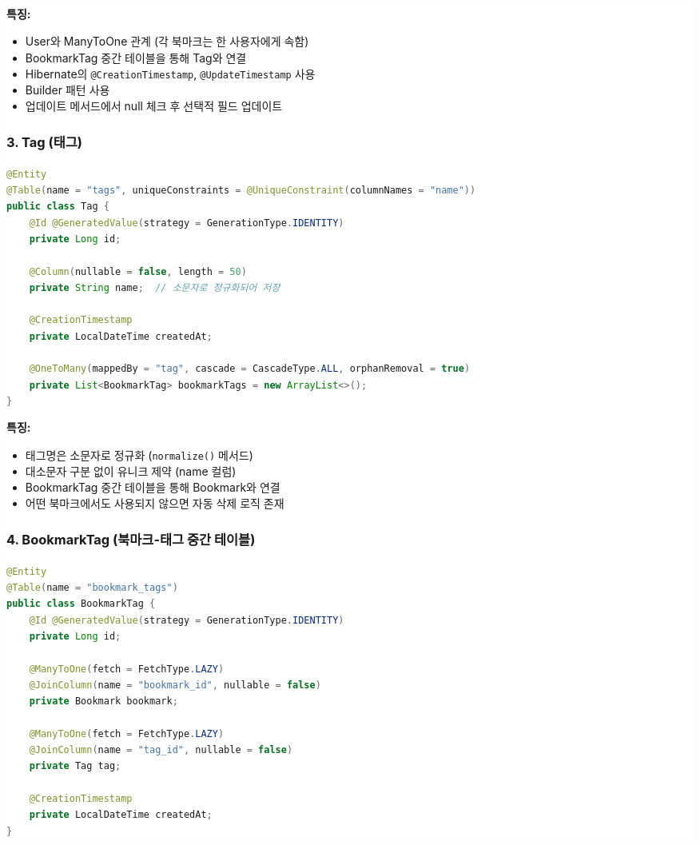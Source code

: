 **특징:**
- User와 ManyToOne 관계 (각 북마크는 한 사용자에게 속함)
- BookmarkTag 중간 테이블을 통해 Tag와 연결
- Hibernate의 `@CreationTimestamp`, `@UpdateTimestamp` 사용
- Builder 패턴 사용
- 업데이트 메서드에서 null 체크 후 선택적 필드 업데이트

### 3. Tag (태그)
```java
@Entity
@Table(name = "tags", uniqueConstraints = @UniqueConstraint(columnNames = "name"))
public class Tag {
    @Id @GeneratedValue(strategy = GenerationType.IDENTITY)
    private Long id;

    @Column(nullable = false, length = 50)
    private String name;  // 소문자로 정규화되어 저장

    @CreationTimestamp
    private LocalDateTime createdAt;

    @OneToMany(mappedBy = "tag", cascade = CascadeType.ALL, orphanRemoval = true)
    private List<BookmarkTag> bookmarkTags = new ArrayList<>();
}
```

**특징:**
- 태그명은 소문자로 정규화 (`normalize()` 메서드)
- 대소문자 구분 없이 유니크 제약 (name 컬럼)
- BookmarkTag 중간 테이블을 통해 Bookmark와 연결
- 어떤 북마크에서도 사용되지 않으면 자동 삭제 로직 존재

### 4. BookmarkTag (북마크-태그 중간 테이블)
```java
@Entity
@Table(name = "bookmark_tags")
public class BookmarkTag {
    @Id @GeneratedValue(strategy = GenerationType.IDENTITY)
    private Long id;

    @ManyToOne(fetch = FetchType.LAZY)
    @JoinColumn(name = "bookmark_id", nullable = false)
    private Bookmark bookmark;

    @ManyToOne(fetch = FetchType.LAZY)
    @JoinColumn(name = "tag_id", nullable = false)
    private Tag tag;

    @CreationTimestamp
    private LocalDateTime createdAt;
}
```
